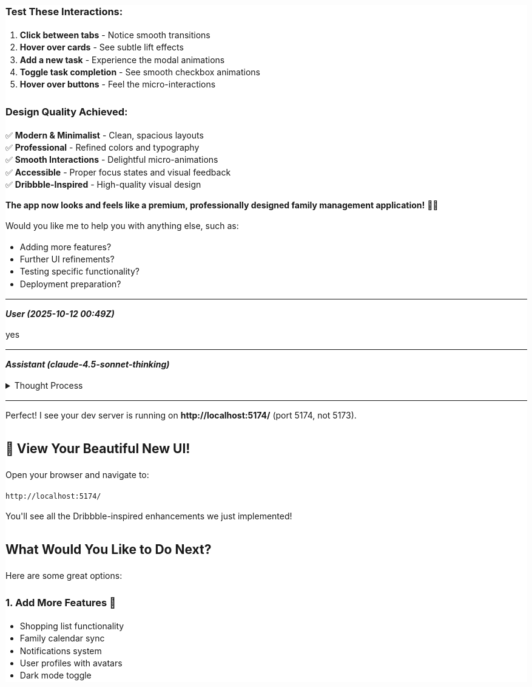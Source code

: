 ### Test These Interactions:

1. **Click between tabs** - Notice smooth transitions
2. **Hover over cards** - See subtle lift effects
3. **Add a new task** - Experience the modal animations
4. **Toggle task completion** - See smooth checkbox animations
5. **Hover over buttons** - Feel the micro-interactions

### Design Quality Achieved:
✅ **Modern & Minimalist** - Clean, spacious layouts  
✅ **Professional** - Refined colors and typography  
✅ **Smooth Interactions** - Delightful micro-animations  
✅ **Accessible** - Proper focus states and visual feedback  
✅ **Dribbble-Inspired** - High-quality visual design

**The app now looks and feels like a premium, professionally designed family management application!** 🎨✨

Would you like me to help you with anything else, such as:
- Adding more features?
- Further UI refinements?
- Testing specific functionality?
- Deployment preparation?

---

_**User (2025-10-12 00:49Z)**_

yes

---

_**Assistant (claude-4.5-sonnet-thinking)**_

<think><details><summary>Thought Process</summary></details></think>

---

Perfect! I see your dev server is running on **http://localhost:5174/** (port 5174, not 5173).

## 🎨 View Your Beautiful New UI!

Open your browser and navigate to:
```
http://localhost:5174/
```

You'll see all the Dribbble-inspired enhancements we just implemented! 

## What Would You Like to Do Next?

Here are some great options:

### 1. **Add More Features** 🚀
- Shopping list functionality
- Family calendar sync
- Notifications system
- User profiles with avatars
- Dark mode toggle
